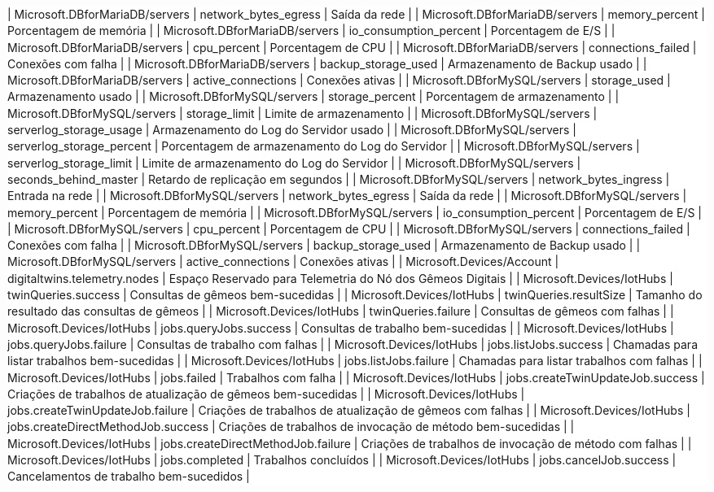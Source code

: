 | Microsoft.DBforMariaDB/servers | network_bytes_egress |  Saída da rede  | 
| Microsoft.DBforMariaDB/servers | memory_percent |  Porcentagem de memória  | 
| Microsoft.DBforMariaDB/servers | io_consumption_percent |  Porcentagem de E/S  | 
| Microsoft.DBforMariaDB/servers | cpu_percent |  Porcentagem de CPU  | 
| Microsoft.DBforMariaDB/servers | connections_failed |  Conexões com falha  | 
| Microsoft.DBforMariaDB/servers | backup_storage_used |  Armazenamento de Backup usado  | 
| Microsoft.DBforMariaDB/servers | active_connections |  Conexões ativas  | 
| Microsoft.DBforMySQL/servers | storage_used |  Armazenamento usado  | 
| Microsoft.DBforMySQL/servers | storage_percent |  Porcentagem de armazenamento  | 
| Microsoft.DBforMySQL/servers | storage_limit |  Limite de armazenamento  | 
| Microsoft.DBforMySQL/servers | serverlog_storage_usage |  Armazenamento do Log do Servidor usado  | 
| Microsoft.DBforMySQL/servers | serverlog_storage_percent |  Porcentagem de armazenamento do Log do Servidor  | 
| Microsoft.DBforMySQL/servers | serverlog_storage_limit |  Limite de armazenamento do Log do Servidor  | 
| Microsoft.DBforMySQL/servers | seconds_behind_master |  Retardo de replicação em segundos  | 
| Microsoft.DBforMySQL/servers | network_bytes_ingress |  Entrada na rede  | 
| Microsoft.DBforMySQL/servers | network_bytes_egress |  Saída da rede  | 
| Microsoft.DBforMySQL/servers | memory_percent |  Porcentagem de memória  | 
| Microsoft.DBforMySQL/servers | io_consumption_percent |  Porcentagem de E/S  | 
| Microsoft.DBforMySQL/servers | cpu_percent |  Porcentagem de CPU  | 
| Microsoft.DBforMySQL/servers | connections_failed |  Conexões com falha  | 
| Microsoft.DBforMySQL/servers | backup_storage_used |  Armazenamento de Backup usado  | 
| Microsoft.DBforMySQL/servers | active_connections |  Conexões ativas  | 
| Microsoft.Devices/Account | digitaltwins.telemetry.nodes |  Espaço Reservado para Telemetria do Nó dos Gêmeos Digitais  | 
| Microsoft.Devices/IotHubs | twinQueries.success |  Consultas de gêmeos bem-sucedidas  | 
| Microsoft.Devices/IotHubs | twinQueries.resultSize |  Tamanho do resultado das consultas de gêmeos  | 
| Microsoft.Devices/IotHubs | twinQueries.failure |  Consultas de gêmeos com falhas  | 
| Microsoft.Devices/IotHubs | jobs.queryJobs.success |  Consultas de trabalho bem-sucedidas  | 
| Microsoft.Devices/IotHubs | jobs.queryJobs.failure |  Consultas de trabalho com falhas  | 
| Microsoft.Devices/IotHubs | jobs.listJobs.success |  Chamadas para listar trabalhos bem-sucedidas  | 
| Microsoft.Devices/IotHubs | jobs.listJobs.failure |  Chamadas para listar trabalhos com falhas  | 
| Microsoft.Devices/IotHubs | jobs.failed |  Trabalhos com falha  | 
| Microsoft.Devices/IotHubs | jobs.createTwinUpdateJob.success |  Criações de trabalhos de atualização de gêmeos bem-sucedidas  | 
| Microsoft.Devices/IotHubs | jobs.createTwinUpdateJob.failure |  Criações de trabalhos de atualização de gêmeos com falhas  | 
| Microsoft.Devices/IotHubs | jobs.createDirectMethodJob.success |  Criações de trabalhos de invocação de método bem-sucedidas  | 
| Microsoft.Devices/IotHubs | jobs.createDirectMethodJob.failure |  Criações de trabalhos de invocação de método com falhas  | 
| Microsoft.Devices/IotHubs | jobs.completed |  Trabalhos concluídos  | 
| Microsoft.Devices/IotHubs | jobs.cancelJob.success |  Cancelamentos de trabalho bem-sucedidos  | 